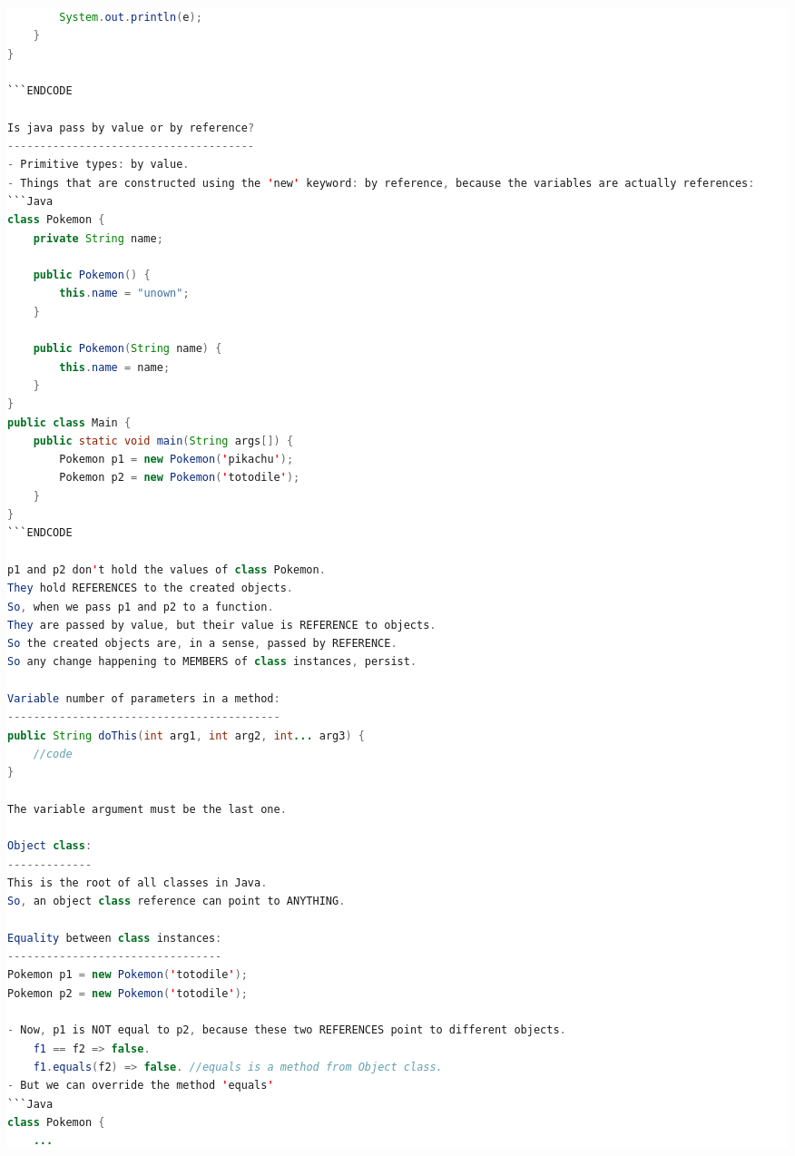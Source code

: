 ```Java
        System.out.println(e);
    }
}

```ENDCODE

Is java pass by value or by reference?
--------------------------------------
- Primitive types: by value.
- Things that are constructed using the 'new' keyword: by reference, because the variables are actually references:
```Java
class Pokemon {
    private String name;

    public Pokemon() {
        this.name = "unown";
    }

    public Pokemon(String name) {
        this.name = name;
    }
}
public class Main {
    public static void main(String args[]) {
        Pokemon p1 = new Pokemon('pikachu');
        Pokemon p2 = new Pokemon('totodile');
    }
}
```ENDCODE

p1 and p2 don't hold the values of class Pokemon.
They hold REFERENCES to the created objects.
So, when we pass p1 and p2 to a function.
They are passed by value, but their value is REFERENCE to objects.
So the created objects are, in a sense, passed by REFERENCE.
So any change happening to MEMBERS of class instances, persist.

Variable number of parameters in a method:
------------------------------------------
public String doThis(int arg1, int arg2, int... arg3) {
    //code
}

The variable argument must be the last one.

Object class:
-------------
This is the root of all classes in Java.
So, an object class reference can point to ANYTHING.

Equality between class instances:
---------------------------------
Pokemon p1 = new Pokemon('totodile');
Pokemon p2 = new Pokemon('totodile');

- Now, p1 is NOT equal to p2, because these two REFERENCES point to different objects.
    f1 == f2 => false.
    f1.equals(f2) => false. //equals is a method from Object class.
- But we can override the method 'equals'
```Java
class Pokemon {
    ...

```